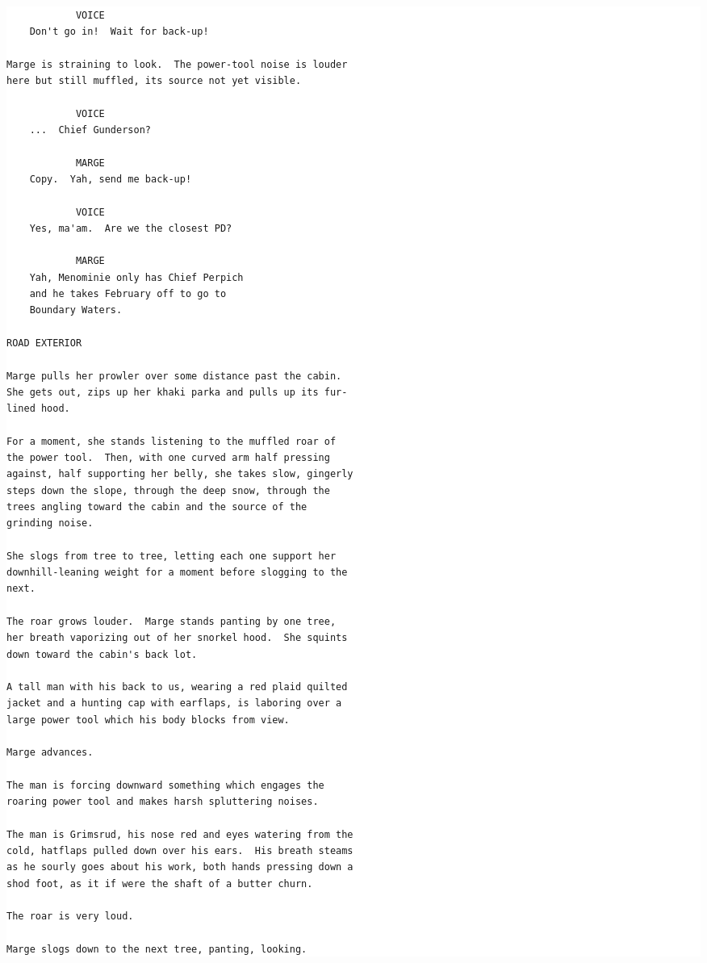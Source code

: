 				VOICE
		Don't go in!  Wait for back-up!

	Marge is straining to look.  The power-tool noise is louder
	here but still muffled, its source not yet visible.

				VOICE
		...  Chief Gunderson?

				MARGE
		Copy.  Yah, send me back-up!

				VOICE
		Yes, ma'am.  Are we the closest PD?

				MARGE
		Yah, Menominie only has Chief Perpich
		and he takes February off to go to
		Boundary Waters.

	ROAD EXTERIOR

	Marge pulls her prowler over some distance past the cabin.
	She gets out, zips up her khaki parka and pulls up its fur-
	lined hood.

	For a moment, she stands listening to the muffled roar of
	the power tool.  Then, with one curved arm half pressing
	against, half supporting her belly, she takes slow, gingerly
	steps down the slope, through the deep snow, through the
	trees angling toward the cabin and the source of the
	grinding noise.

	She slogs from tree to tree, letting each one support her
	downhill-leaning weight for a moment before slogging to the
	next.

	The roar grows louder.  Marge stands panting by one tree,
	her breath vaporizing out of her snorkel hood.  She squints
	down toward the cabin's back lot.

	A tall man with his back to us, wearing a red plaid quilted
	jacket and a hunting cap with earflaps, is laboring over a
	large power tool which his body blocks from view.

	Marge advances.

	The man is forcing downward something which engages the
	roaring power tool and makes harsh spluttering noises.

	The man is Grimsrud, his nose red and eyes watering from the
	cold, hatflaps pulled down over his ears.  His breath steams
	as he sourly goes about his work, both hands pressing down a
	shod foot, as it if were the shaft of a butter churn.

	The roar is very loud.

	Marge slogs down to the next tree, panting, looking.

